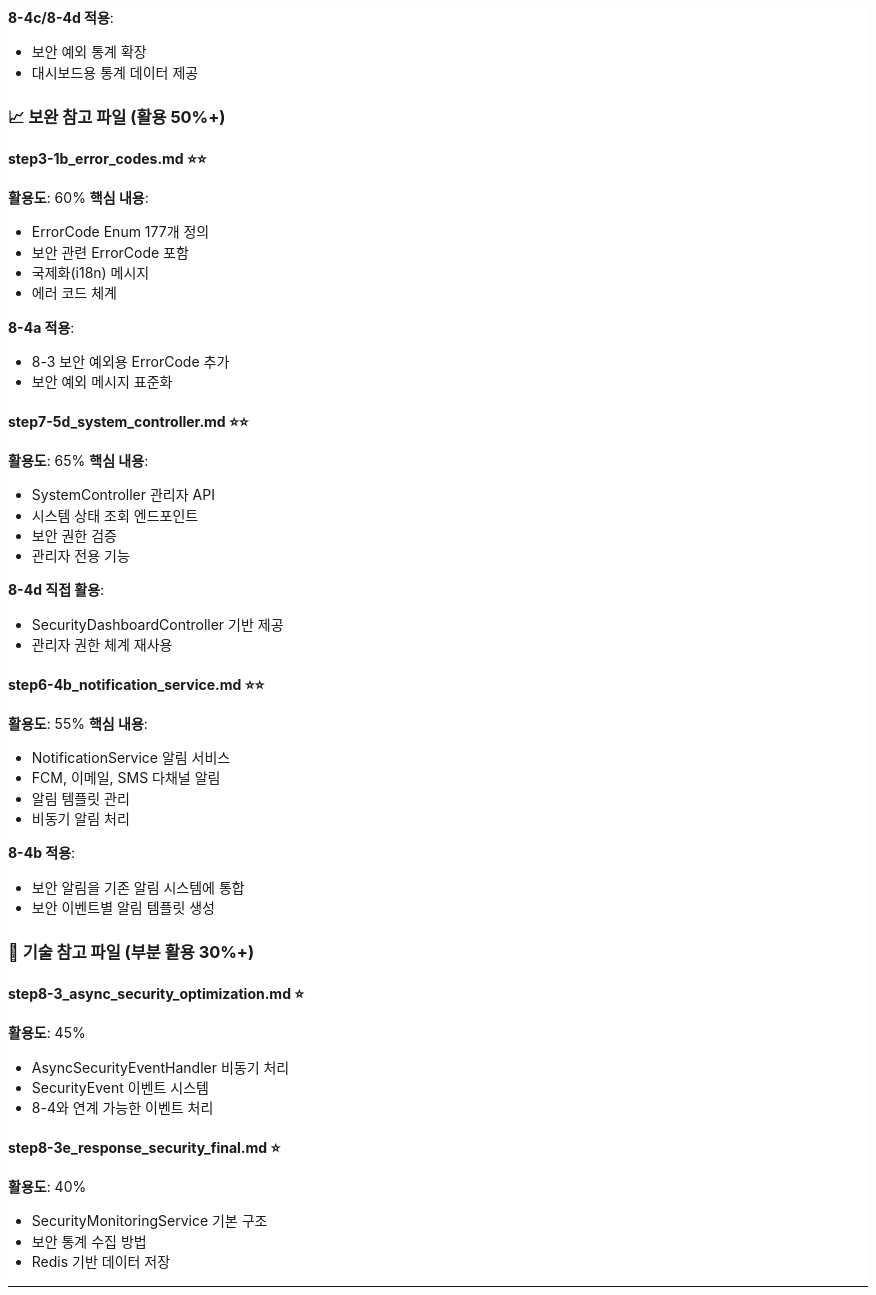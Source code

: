 **8-4c/8-4d 적용**:
- 보안 예외 통계 확장
- 대시보드용 통계 데이터 제공

### 📈 **보완 참고 파일 (활용 50%+)**

#### **step3-1b_error_codes.md** ⭐️⭐️
**활용도**: 60%
**핵심 내용**:
- ErrorCode Enum 177개 정의
- 보안 관련 ErrorCode 포함
- 국제화(i18n) 메시지
- 에러 코드 체계

**8-4a 적용**:
- 8-3 보안 예외용 ErrorCode 추가
- 보안 예외 메시지 표준화

#### **step7-5d_system_controller.md** ⭐️⭐️  
**활용도**: 65%
**핵심 내용**:
- SystemController 관리자 API
- 시스템 상태 조회 엔드포인트
- 보안 권한 검증
- 관리자 전용 기능

**8-4d 직접 활용**:
- SecurityDashboardController 기반 제공
- 관리자 권한 체계 재사용

#### **step6-4b_notification_service.md** ⭐️⭐️
**활용도**: 55%
**핵심 내용**:
- NotificationService 알림 서비스  
- FCM, 이메일, SMS 다채널 알림
- 알림 템플릿 관리
- 비동기 알림 처리

**8-4b 적용**:
- 보안 알림을 기존 알림 시스템에 통합
- 보안 이벤트별 알림 템플릿 생성

### 🔧 **기술 참고 파일 (부분 활용 30%+)**

#### **step8-3_async_security_optimization.md** ⭐️
**활용도**: 45%
- AsyncSecurityEventHandler 비동기 처리
- SecurityEvent 이벤트 시스템
- 8-4와 연계 가능한 이벤트 처리

#### **step8-3e_response_security_final.md** ⭐️
**활용도**: 40%  
- SecurityMonitoringService 기본 구조
- 보안 통계 수집 방법
- Redis 기반 데이터 저장

---